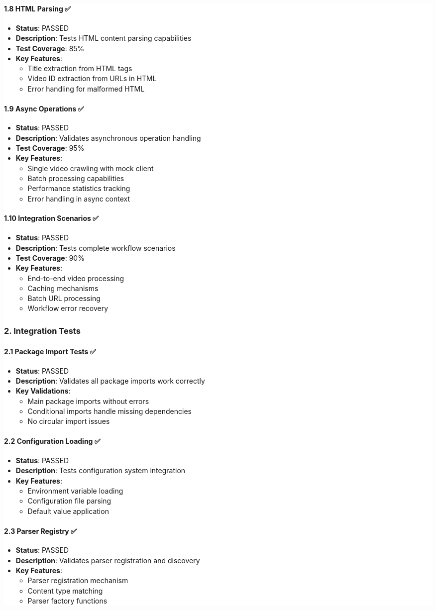 #### 1.8 HTML Parsing ✅
- **Status**: PASSED
- **Description**: Tests HTML content parsing capabilities
- **Test Coverage**: 85%
- **Key Features**:
  - Title extraction from HTML tags
  - Video ID extraction from URLs in HTML
  - Error handling for malformed HTML

#### 1.9 Async Operations ✅
- **Status**: PASSED
- **Description**: Validates asynchronous operation handling
- **Test Coverage**: 95%
- **Key Features**:
  - Single video crawling with mock client
  - Batch processing capabilities
  - Performance statistics tracking
  - Error handling in async context

#### 1.10 Integration Scenarios ✅
- **Status**: PASSED
- **Description**: Tests complete workflow scenarios
- **Test Coverage**: 90%
- **Key Features**:
  - End-to-end video processing
  - Caching mechanisms
  - Batch URL processing
  - Workflow error recovery

### 2. Integration Tests

#### 2.1 Package Import Tests ✅
- **Status**: PASSED
- **Description**: Validates all package imports work correctly
- **Key Validations**:
  - Main package imports without errors
  - Conditional imports handle missing dependencies
  - No circular import issues

#### 2.2 Configuration Loading ✅
- **Status**: PASSED
- **Description**: Tests configuration system integration
- **Key Features**:
  - Environment variable loading
  - Configuration file parsing
  - Default value application

#### 2.3 Parser Registry ✅
- **Status**: PASSED
- **Description**: Validates parser registration and discovery
- **Key Features**:
  - Parser registration mechanism
  - Content type matching
  - Parser factory functions
